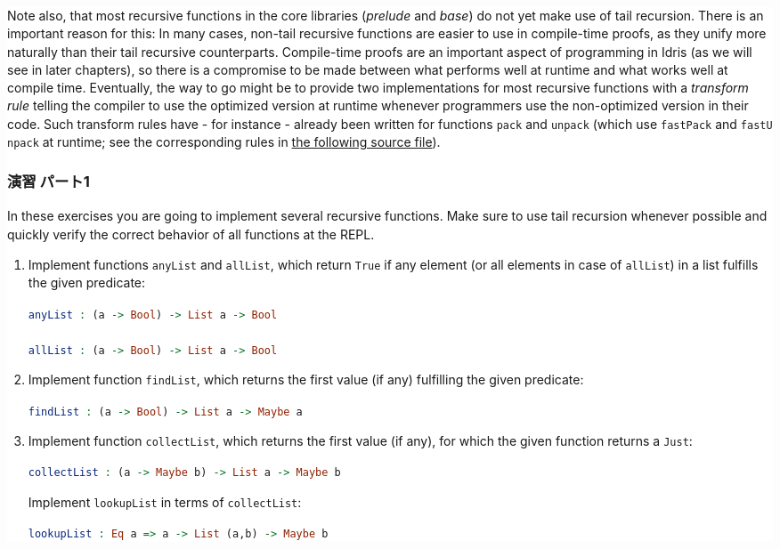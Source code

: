 Note also, that most recursive functions in the core libraries (*prelude*
and *base*) do not yet make use of tail recursion. There is an
important reason for this: In many cases, non-tail recursive
functions are easier to use in compile-time proofs, as they
unify more naturally than their tail recursive counterparts.
Compile-time proofs are an important aspect of programming
in Idris (as we will see in later chapters), so there is a
compromise to be made between what performs well at runtime
and what works well at compile time. Eventually, the way
to go might be to provide two implementations for most
recursive functions with a *transform rule* telling the
compiler to use the optimized version at runtime whenever
programmers use the non-optimized version in their code.
Such transform rules have - for instance - already been
written for functions `pack` and `unpack` (which use
`fastPack` and `fastUnpack` at runtime; see the corresponding
rules in [the following source file](https://github.com/idris-lang/Idris2/blob/main/libs/prelude/Prelude/Types.idr)).

### 演習 パート1

In these exercises you are going to implement several
recursive functions. Make sure to use tail recursion
whenever possible and quickly verify the correct
behavior of all functions at the REPL.

1. Implement functions `anyList` and `allList`, which return
   `True` if any element (or all elements in case of `allList`) in
   a list fulfills the given predicate:


   ```idris
   anyList : (a -> Bool) -> List a -> Bool

   allList : (a -> Bool) -> List a -> Bool
   ```

2. Implement function `findList`, which returns the first value
   (if any) fulfilling the given predicate:


   ```idris
   findList : (a -> Bool) -> List a -> Maybe a
   ```

3. Implement function `collectList`, which returns the first value
   (if any), for which the given function returns a `Just`:


   ```idris
   collectList : (a -> Maybe b) -> List a -> Maybe b
   ```

   Implement `lookupList` in terms of `collectList`:

   ```idris
   lookupList : Eq a => a -> List (a,b) -> Maybe b
   ```
